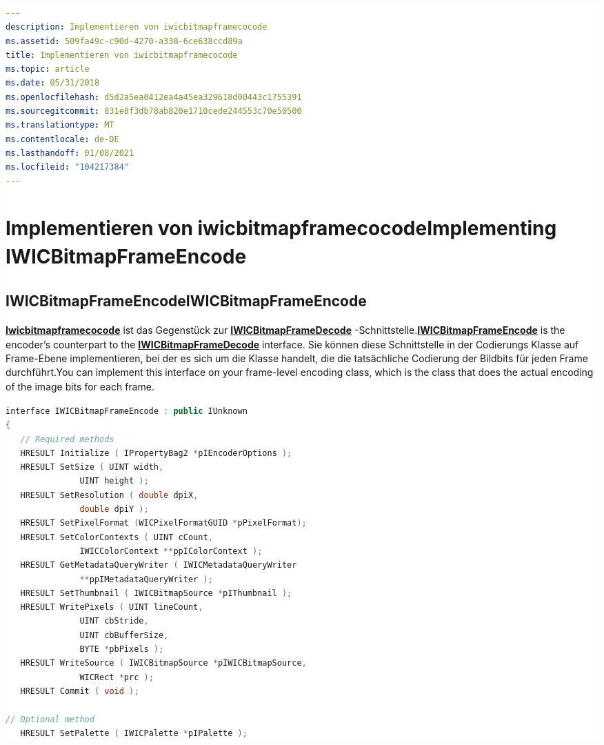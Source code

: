 ```yaml
---
description: Implementieren von iwicbitmapframecocode
ms.assetid: 509fa49c-c90d-4270-a338-6ce638ccd89a
title: Implementieren von iwicbitmapframecocode
ms.topic: article
ms.date: 05/31/2018
ms.openlocfilehash: d5d2a5ea0412ea4a45ea329618d00443c1755391
ms.sourcegitcommit: 831e8f3db78ab820e1710cede244553c70e50500
ms.translationtype: MT
ms.contentlocale: de-DE
ms.lasthandoff: 01/08/2021
ms.locfileid: "104217384"
---
```

# <a name="implementing-iwicbitmapframeencode"></a><span data-ttu-id="68efe-103">Implementieren von iwicbitmapframecocode</span><span class="sxs-lookup"><span data-stu-id="68efe-103">Implementing IWICBitmapFrameEncode</span></span>

## <a name="iwicbitmapframeencode"></a><span data-ttu-id="68efe-104">IWICBitmapFrameEncode</span><span class="sxs-lookup"><span data-stu-id="68efe-104">IWICBitmapFrameEncode</span></span>

<span data-ttu-id="68efe-105">[**Iwicbitmapframecocode**](/windows/desktop/api/Wincodec/nn-wincodec-iwicbitmapframeencode) ist das Gegenstück zur [**IWICBitmapFrameDecode**](/windows/desktop/api/Wincodec/nn-wincodec-iwicbitmapframedecode) -Schnittstelle.</span><span class="sxs-lookup"><span data-stu-id="68efe-105">[**IWICBitmapFrameEncode**](/windows/desktop/api/Wincodec/nn-wincodec-iwicbitmapframeencode) is the encoder’s counterpart to the [**IWICBitmapFrameDecode**](/windows/desktop/api/Wincodec/nn-wincodec-iwicbitmapframedecode) interface.</span></span> <span data-ttu-id="68efe-106">Sie können diese Schnittstelle in der Codierungs Klasse auf Frame-Ebene implementieren, bei der es sich um die Klasse handelt, die die tatsächliche Codierung der Bildbits für jeden Frame durchführt.</span><span class="sxs-lookup"><span data-stu-id="68efe-106">You can implement this interface on your frame-level encoding class, which is the class that does the actual encoding of the image bits for each frame.</span></span>


```C++
interface IWICBitmapFrameEncode : public IUnknown
{
   // Required methods
   HRESULT Initialize ( IPropertyBag2 *pIEncoderOptions );
   HRESULT SetSize ( UINT width,
               UINT height );
   HRESULT SetResolution ( double dpiX,
               double dpiY );
   HRESULT SetPixelFormat (WICPixelFormatGUID *pPixelFormat);
   HRESULT SetColorContexts ( UINT cCount,
               IWICColorContext **ppIColorContext );
   HRESULT GetMetadataQueryWriter ( IWICMetadataQueryWriter 
               **ppIMetadataQueryWriter );
   HRESULT SetThumbnail ( IWICBitmapSource *pIThumbnail );
   HRESULT WritePixels ( UINT lineCount,
               UINT cbStride,
               UINT cbBufferSize,
               BYTE *pbPixels );
   HRESULT WriteSource ( IWICBitmapSource *pIWICBitmapSource,
               WICRect *prc );
   HRESULT Commit ( void );

// Optional method
   HRESULT SetPalette ( IWICPalette *pIPalette );
```